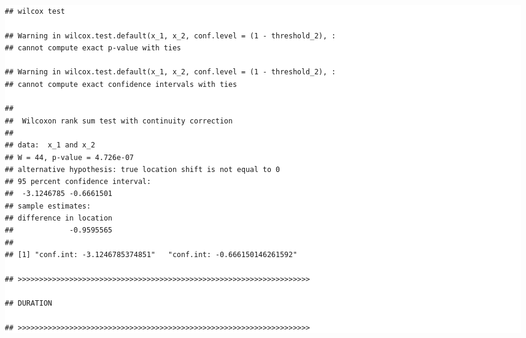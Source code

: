    ## wilcox test

    ## Warning in wilcox.test.default(x_1, x_2, conf.level = (1 - threshold_2), :
    ## cannot compute exact p-value with ties
    
    ## Warning in wilcox.test.default(x_1, x_2, conf.level = (1 - threshold_2), :
    ## cannot compute exact confidence intervals with ties

    ## 
    ##  Wilcoxon rank sum test with continuity correction
    ## 
    ## data:  x_1 and x_2
    ## W = 44, p-value = 4.726e-07
    ## alternative hypothesis: true location shift is not equal to 0
    ## 95 percent confidence interval:
    ##  -3.1246785 -0.6661501
    ## sample estimates:
    ## difference in location 
    ##             -0.9595565 
    ## 
    ## [1] "conf.int: -3.1246785374851"   "conf.int: -0.666150146261592"

    ## >>>>>>>>>>>>>>>>>>>>>>>>>>>>>>>>>>>>>>>>>>>>>>>>>>>>>>>>>>>>>>>>>>>>

    ## DURATION

    ## >>>>>>>>>>>>>>>>>>>>>>>>>>>>>>>>>>>>>>>>>>>>>>>>>>>>>>>>>>>>>>>>>>>>
